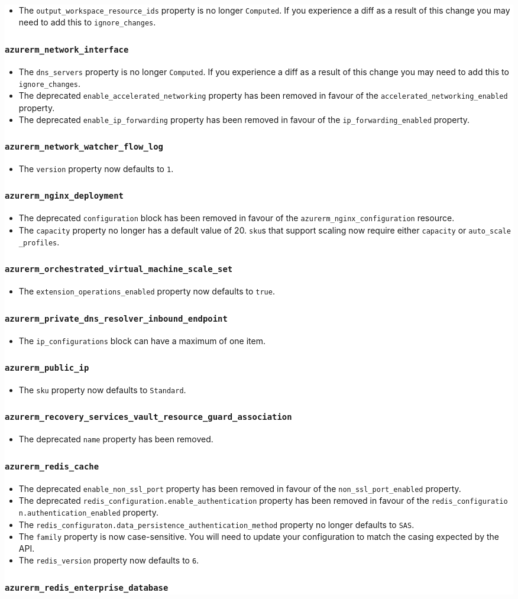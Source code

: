 * The `output_workspace_resource_ids` property is no longer `Computed`. If you experience a diff as a result of this change you may need to add this to `ignore_changes`.

### `azurerm_network_interface`

* The `dns_servers` property is no longer `Computed`. If you experience a diff as a result of this change you may need to add this to `ignore_changes`.
* The deprecated `enable_accelerated_networking` property has been removed in favour of the `accelerated_networking_enabled` property.
* The deprecated `enable_ip_forwarding` property has been removed in favour of the `ip_forwarding_enabled` property.

### `azurerm_network_watcher_flow_log`

* The `version` property now defaults to `1`.

### `azurerm_nginx_deployment`

* The deprecated `configuration` block has been removed in favour of the `azurerm_nginx_configuration` resource.
* The `capacity` property no longer has a default value of 20. `sku`s that support scaling now require either `capacity` or `auto_scale_profiles`.

### `azurerm_orchestrated_virtual_machine_scale_set`

* The `extension_operations_enabled` property now defaults to `true`.

### `azurerm_private_dns_resolver_inbound_endpoint`

* The `ip_configurations` block can have a maximum of one item.

### `azurerm_public_ip`

* The `sku` property now defaults to `Standard`.

### `azurerm_recovery_services_vault_resource_guard_association`

* The deprecated `name` property has been removed.

### `azurerm_redis_cache`

* The deprecated `enable_non_ssl_port` property has been removed in favour of the `non_ssl_port_enabled` property.
* The deprecated `redis_configuration.enable_authentication` property has been removed in favour of the `redis_configuration.authentication_enabled` property.
* The `redis_configuraton.data_persistence_authentication_method` property no longer defaults to `SAS`.
* The `family` property is now case-sensitive. You will need to update your configuration to match the casing expected by the API.
* The `redis_version` property now defaults to `6`.

### `azurerm_redis_enterprise_database`
